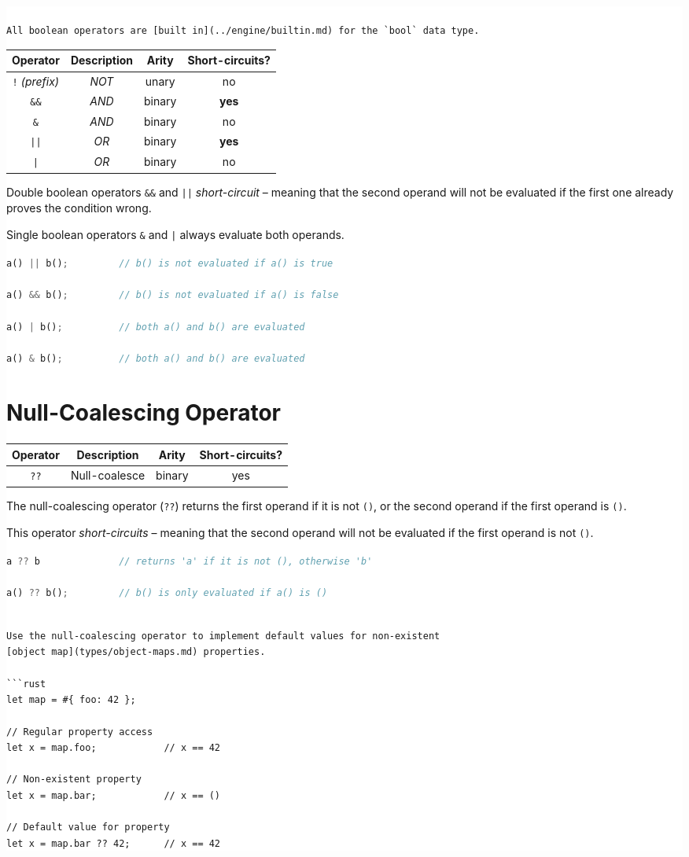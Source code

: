 ```admonish note.side

All boolean operators are [built in](../engine/builtin.md) for the `bool` data type.
```

|     Operator      | Description | Arity  | Short-circuits? |
| :---------------: | :---------: | :----: | :-------------: |
|  `!` _(prefix)_   |    _NOT_    | unary  |       no        |
|       `&&`        |    _AND_    | binary |     **yes**     |
|        `&`        |    _AND_    | binary |       no        |
| <code>\|\|</code> |    _OR_     | binary |     **yes**     |
|  <code>\|</code>  |    _OR_     | binary |       no        |

Double boolean operators `&&` and `||` _short-circuit_ &ndash; meaning that the second operand will not be evaluated
if the first one already proves the condition wrong.

Single boolean operators `&` and `|` always evaluate both operands.

```rust
a() || b();         // b() is not evaluated if a() is true

a() && b();         // b() is not evaluated if a() is false

a() | b();          // both a() and b() are evaluated

a() & b();          // both a() and b() are evaluated
```


Null-Coalescing Operator
========================

| Operator |  Description  | Arity  | Short-circuits? |
| :------: | :-----------: | :----: | :-------------: |
|   `??`   | Null-coalesce | binary |       yes       |

The null-coalescing operator (`??`) returns the first operand if it is not `()`, or the second
operand if the first operand is `()`.

This operator _short-circuits_  &ndash; meaning that the second operand will not be evaluated if the
first operand is not `()`.

```rust
a ?? b              // returns 'a' if it is not (), otherwise 'b'

a() ?? b();         // b() is only evaluated if a() is ()
```

~~~admonish tip.small "Tip: Default value for object map property"

Use the null-coalescing operator to implement default values for non-existent
[object map](types/object-maps.md) properties.

```rust
let map = #{ foo: 42 };

// Regular property access
let x = map.foo;            // x == 42

// Non-existent property
let x = map.bar;            // x == ()

// Default value for property
let x = map.bar ?? 42;      // x == 42
~~~